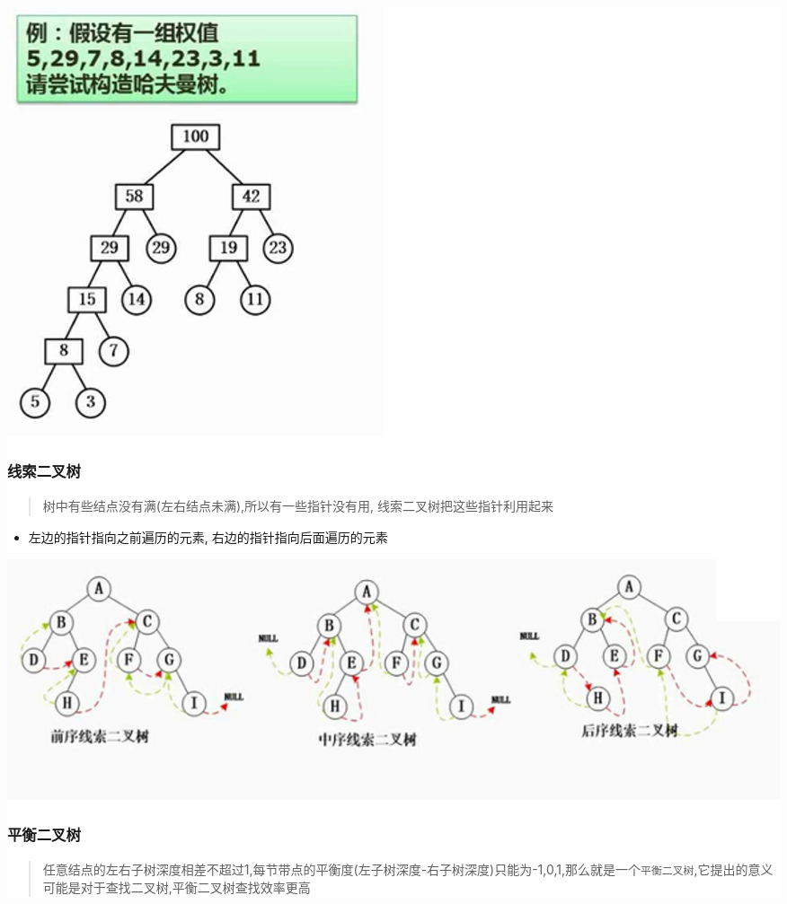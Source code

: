   ![1552570354090](/assets/images/RuanKao_note/1552570354090.png)

### 线索二叉树

> 树中有些结点没有满(左右结点未满),所以有一些指针没有用, 线索二叉树把这些指针利用起来

* 左边的指针指向之前遍历的元素, 右边的指针指向后面遍历的元素

![1552571001244](/assets/images/RuanKao_note/1552571001244.png)

### 平衡二叉树

> 任意结点的左右子树深度相差不超过1,每节带点的平衡度(左子树深度-右子树深度)只能为-1,0,1,那么就是一个`平衡二叉树`,它提出的意义可能是对于查找二叉树,平衡二叉树查找效率更高
